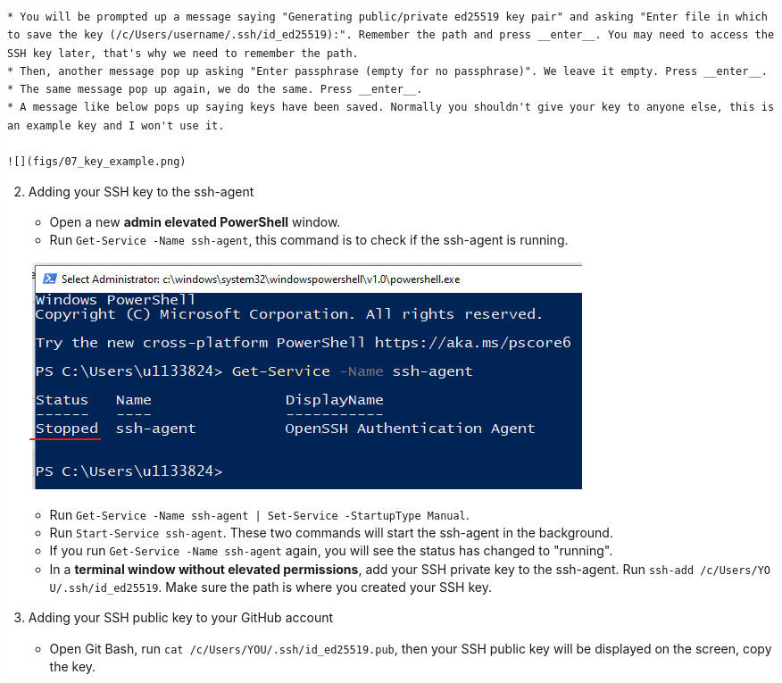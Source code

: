     * You will be prompted up a message saying "Generating public/private ed25519 key pair" and asking "Enter file in which to save the key (/c/Users/username/.ssh/id_ed25519):". Remember the path and press __enter__. You may need to access the SSH key later, that's why we need to remember the path. 
    * Then, another message pop up asking "Enter passphrase (empty for no passphrase)". We leave it empty. Press __enter__.
    * The same message pop up again, we do the same. Press __enter__. 
    * A message like below pops up saying keys have been saved. Normally you shouldn't give your key to anyone else, this is an example key and I won't use it. 

    ![](figs/07_key_example.png) 

2. Adding your SSH key to the ssh-agent
    * Open a new __admin elevated PowerShell__ window. 
    * Run `Get-Service -Name ssh-agent`, this command is to check if the ssh-agent is running. 

    ![](figs/08_ssh_agent_status.png)

    * Run `Get-Service -Name ssh-agent | Set-Service -StartupType Manual`.
    * Run `Start-Service ssh-agent`. These two commands will start the ssh-agent in the background. 
    * If you run `Get-Service -Name ssh-agent` again, you will see the status has changed to "running".
    * In a __terminal window without elevated permissions__, add your SSH private key to the ssh-agent. Run `ssh-add /c/Users/YOU/.ssh/id_ed25519`. Make sure the path is where you created your SSH key. 

3. Adding your SSH public key to your GitHub account
    * Open Git Bash, run `cat /c/Users/YOU/.ssh/id_ed25519.pub`, then your SSH public key will be displayed on the screen, copy the key. 
